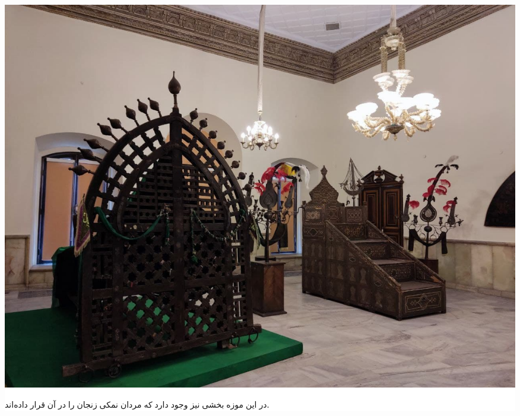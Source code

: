   <img src="/assets/img/27-the_gate_of_gational_garden/033.jpg" alt="the_gate_of_gational_garden" />
</p>

در این موزه بخشی نیز وجود دارد که مردان نمکی زنجان را در آن قرار داده‌اند.  

<p align="center">